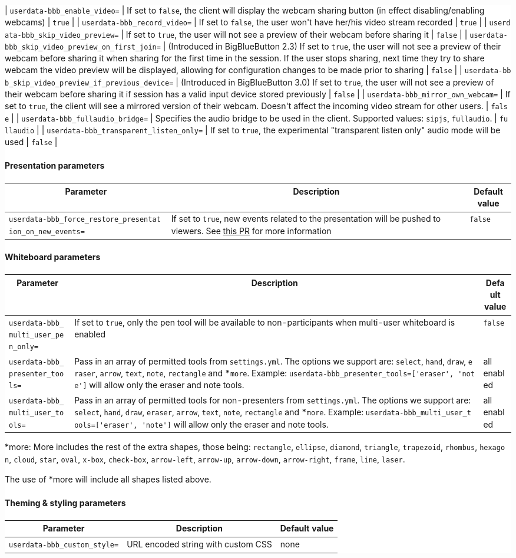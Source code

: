 | `userdata-bbb_enable_video=`                     | If set to `false`, the client will display the webcam sharing button (in effect disabling/enabling webcams)                                                                                                                                                                                                                             | `true`        |
| `userdata-bbb_record_video=`                     | If set to `false`, the user won't have her/his video stream recorded                                                                                                                                                                                                                                                                    | `true`        |
| `userdata-bbb_skip_video_preview=`               | If set to `true`, the user will not see a preview of their webcam before sharing it                                                                                                                                                                                                                                                     | `false`       |
| `userdata-bbb_skip_video_preview_on_first_join=` | (Introduced in BigBlueButton 2.3) If set to `true`, the user will not see a preview of their webcam before sharing it when sharing for the first time in the session. If the user stops sharing, next time they try to share webcam the video preview will be displayed, allowing for configuration changes to be made prior to sharing | `false`       |
| `userdata-bbb_skip_video_preview_if_previous_device=` | (Introduced in BigBlueButton 3.0) If set to `true`, the user will not see a preview of their webcam before sharing it if session has a valid input device stored previously | `false`       |
| `userdata-bbb_mirror_own_webcam=`                | If set to `true`, the client will see a mirrored version of their webcam. Doesn't affect the incoming video stream for other users.                                                                                                                                                                                                     | `false`       |
| `userdata-bbb_fullaudio_bridge=`                 | Specifies the audio bridge to be used in the client. Supported values: `sipjs`, `fullaudio`.                                                                                       | `fullaudio`   |
| `userdata-bbb_transparent_listen_only=`          | If set to `true`, the experimental "transparent listen only" audio mode will be used                                                                                                                                                                                                                                                    | `false`       |


#### Presentation parameters

| Parameter                                                | Description                                                                                                                                                                      | Default value |
| -------------------------------------------------------- | -------------------------------------------------------------------------------------------------------------------------------------------------------------------------------- | ------------- |
| `userdata-bbb_force_restore_presentation_on_new_events=` | If set to `true`, new events related to the presentation will be pushed to viewers. See [this PR](https://github.com/bigbluebutton/bigbluebutton/pull/9517) for more information | `false`       |

#### Whiteboard parameters

| Parameter                           | Description                                                                                                     | Default value |
| ----------------------------------- | --------------------------------------------------------------------------------------------------------------- | ------------- |
| `userdata-bbb_multi_user_pen_only=` | If set to `true`, only the pen tool will be available to non-participants when multi-user whiteboard is enabled | `false`       |
| `userdata-bbb_presenter_tools=`     | Pass in an array of permitted tools from `settings.yml`. The options we support are: `select`, `hand`, `draw`, `eraser`, `arrow`, `text`, `note`, `rectangle` and *`more`. Example: `userdata-bbb_presenter_tools=['eraser', 'note']` will allow only the eraser and note tools.                                                     | all enabled   |
| `userdata-bbb_multi_user_tools=`    | Pass in an array of permitted tools for non-presenters from `settings.yml`. The options we support are: `select`, `hand`, `draw`, `eraser`, `arrow`, `text`, `note`, `rectangle` and *`more`. Example: `userdata-bbb_multi_user_tools=['eraser', 'note']` will allow only the eraser and note tools.                                          | all enabled   |
*more: More includes the rest of the extra shapes, those being: `rectangle`, `ellipse`, `diamond`, `triangle`, `trapezoid`, `rhombus`, `hexagon`, `cloud`, `star`, `oval`, `x-box`, `check-box`, `arrow-left`, `arrow-up`, `arrow-down`, `arrow-right`, `frame`, `line`, `laser`.

The use of *more will include all shapes listed above.

#### Theming & styling parameters

| Parameter                        | Description                                                                                                          | Default value |
| -------------------------------- | -------------------------------------------------------------------------------------------------------------------- | ------------- |
| `userdata-bbb_custom_style=`     | URL encoded string with custom CSS                                                                                   | none          |